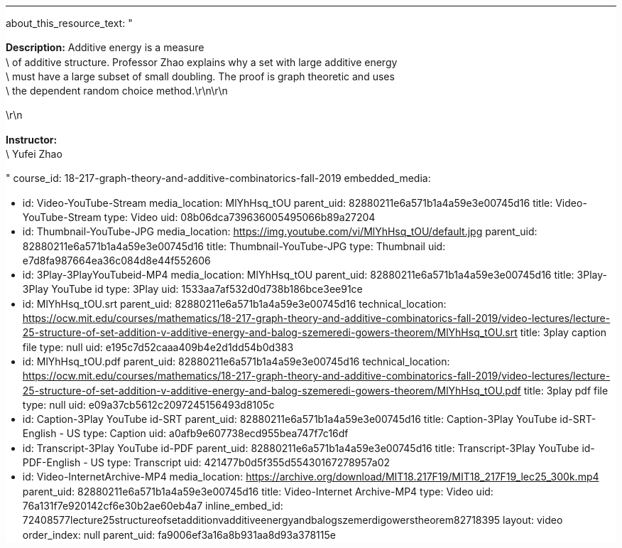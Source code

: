 ---
about_this_resource_text: "<p><strong>Description:</strong> Additive energy is a measure\
  \ of additive structure. Professor Zhao explains why a set with large additive energy\
  \ must have a large subset of small doubling. The proof is graph theoretic and uses\
  \ the dependent random choice method.\r\n\r\n</p>\r\n<p><strong>Instructor:</strong>\
  \ Yufei Zhao</p>"
course_id: 18-217-graph-theory-and-additive-combinatorics-fall-2019
embedded_media:
- id: Video-YouTube-Stream
  media_location: MlYhHsq_tOU
  parent_uid: 82880211e6a571b1a4a59e3e00745d16
  title: Video-YouTube-Stream
  type: Video
  uid: 08b06dca739636005495066b89a27204
- id: Thumbnail-YouTube-JPG
  media_location: https://img.youtube.com/vi/MlYhHsq_tOU/default.jpg
  parent_uid: 82880211e6a571b1a4a59e3e00745d16
  title: Thumbnail-YouTube-JPG
  type: Thumbnail
  uid: e7d8fa987664ea36c084d8e44f552606
- id: 3Play-3PlayYouTubeid-MP4
  media_location: MlYhHsq_tOU
  parent_uid: 82880211e6a571b1a4a59e3e00745d16
  title: 3Play-3Play YouTube id
  type: 3Play
  uid: 1533aa7af532d0d738b186bce3ee91ce
- id: MlYhHsq_tOU.srt
  parent_uid: 82880211e6a571b1a4a59e3e00745d16
  technical_location: https://ocw.mit.edu/courses/mathematics/18-217-graph-theory-and-additive-combinatorics-fall-2019/video-lectures/lecture-25-structure-of-set-addition-v-additive-energy-and-balog-szemeredi-gowers-theorem/MlYhHsq_tOU.srt
  title: 3play caption file
  type: null
  uid: e195c7d52caaa409b4e2d1dd54b0d383
- id: MlYhHsq_tOU.pdf
  parent_uid: 82880211e6a571b1a4a59e3e00745d16
  technical_location: https://ocw.mit.edu/courses/mathematics/18-217-graph-theory-and-additive-combinatorics-fall-2019/video-lectures/lecture-25-structure-of-set-addition-v-additive-energy-and-balog-szemeredi-gowers-theorem/MlYhHsq_tOU.pdf
  title: 3play pdf file
  type: null
  uid: e09a37cb5612c2097245156493d8105c
- id: Caption-3Play YouTube id-SRT
  parent_uid: 82880211e6a571b1a4a59e3e00745d16
  title: Caption-3Play YouTube id-SRT-English - US
  type: Caption
  uid: a0afb9e607738ecd955bea747f7c16df
- id: Transcript-3Play YouTube id-PDF
  parent_uid: 82880211e6a571b1a4a59e3e00745d16
  title: Transcript-3Play YouTube id-PDF-English - US
  type: Transcript
  uid: 421477b0d5f355d55430167278957a02
- id: Video-InternetArchive-MP4
  media_location: https://archive.org/download/MIT18.217F19/MIT18_217F19_lec25_300k.mp4
  parent_uid: 82880211e6a571b1a4a59e3e00745d16
  title: Video-Internet Archive-MP4
  type: Video
  uid: 76a131f7e920142cf6e30b2ae60eb4a7
inline_embed_id: 72408577lecture25structureofsetadditionvadditiveenergyandbalogszemerdigowerstheorem82718395
layout: video
order_index: null
parent_uid: fa9006ef3a16a8b931aa8d93a378115e